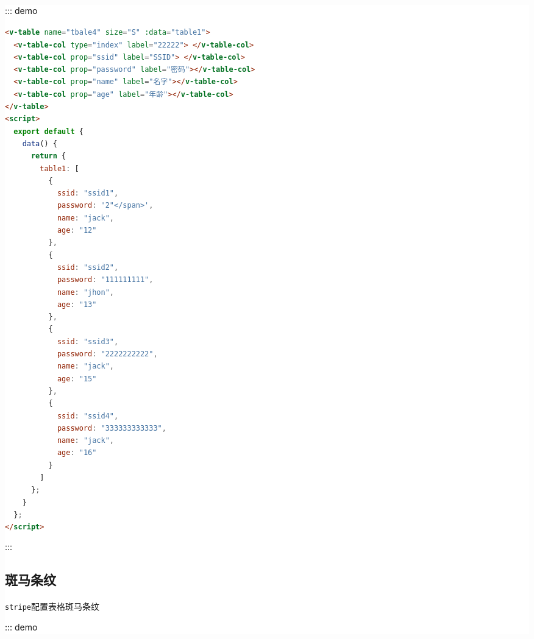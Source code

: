::: demo

```html
<v-table name="tbale4" size="S" :data="table1">
  <v-table-col type="index" label="22222"> </v-table-col>
  <v-table-col prop="ssid" label="SSID"> </v-table-col>
  <v-table-col prop="password" label="密码"></v-table-col>
  <v-table-col prop="name" label="名字"></v-table-col>
  <v-table-col prop="age" label="年龄"></v-table-col>
</v-table>
<script>
  export default {
    data() {
      return {
        table1: [
          {
            ssid: "ssid1",
            password: '2"</span>',
            name: "jack",
            age: "12"
          },
          {
            ssid: "ssid2",
            password: "111111111",
            name: "jhon",
            age: "13"
          },
          {
            ssid: "ssid3",
            password: "2222222222",
            name: "jack",
            age: "15"
          },
          {
            ssid: "ssid4",
            password: "333333333333",
            name: "jack",
            age: "16"
          }
        ]
      };
    }
  };
</script>
```

:::

## 斑马条纹

`stripe`配置表格斑马条纹

::: demo
